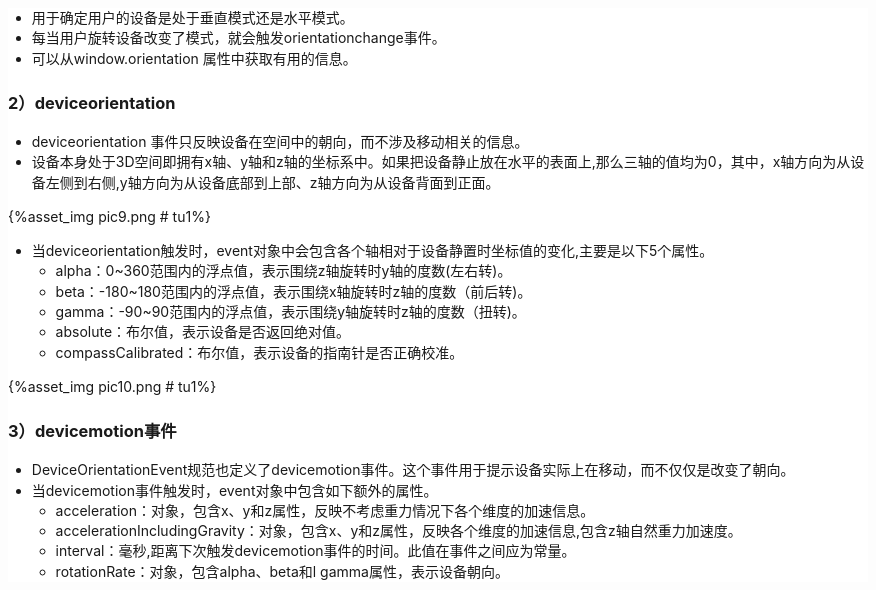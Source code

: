 * 用于确定用户的设备是处于垂直模式还是水平模式。
* 每当用户旋转设备改变了模式，就会触发orientationchange事件。
* 可以从window.orientation 属性中获取有用的信息。

### 2）deviceorientation

* deviceorientation 事件只反映设备在空间中的朝向，而不涉及移动相关的信息。
* 设备本身处于3D空间即拥有x轴、y轴和z轴的坐标系中。如果把设备静止放在水平的表面上,那么三轴的值均为0，其中，x轴方向为从设备左侧到右侧,y轴方向为从设备底部到上部、z轴方向为从设备背面到正面。

{%asset_img pic9.png # tu1%}

* 当deviceorientation触发时，event对象中会包含各个轴相对于设备静置时坐标值的变化,主要是以下5个属性。
    * alpha：0~360范围内的浮点值，表示围绕z轴旋转时y轴的度数(左右转)。
    * beta：-180~180范围内的浮点值，表示围绕x轴旋转时z轴的度数（前后转)。
    * gamma：-90~90范围内的浮点值，表示围绕y轴旋转时z轴的度数（扭转)。
    * absolute：布尔值，表示设备是否返回绝对值。
    * compassCalibrated：布尔值，表示设备的指南针是否正确校准。

{%asset_img pic10.png # tu1%}

### 3）devicemotion事件

* DeviceOrientationEvent规范也定义了devicemotion事件。这个事件用于提示设备实际上在移动，而不仅仅是改变了朝向。
* 当devicemotion事件触发时，event对象中包含如下额外的属性。
    * acceleration：对象，包含x、y和z属性，反映不考虑重力情况下各个维度的加速信息。
    * accelerationIncludingGravity：对象，包含x、y和z属性，反映各个维度的加速信息,包含z轴自然重力加速度。
    * interval：毫秒,距离下次触发devicemotion事件的时间。此值在事件之间应为常量。
    * rotationRate：对象，包含alpha、beta和l gamma属性，表示设备朝向。